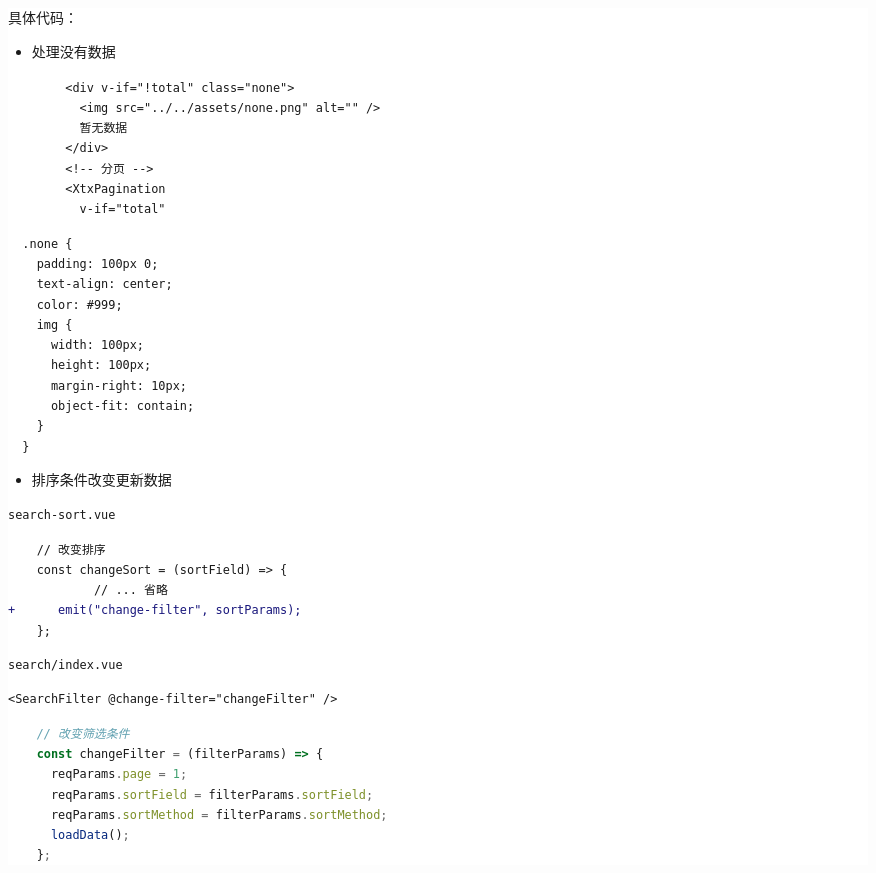 

具体代码：

- 处理没有数据

```vue
        <div v-if="!total" class="none">
          <img src="../../assets/none.png" alt="" />
          暂无数据
        </div>
        <!-- 分页 -->
        <XtxPagination
          v-if="total"
```

```less
  .none {
    padding: 100px 0;
    text-align: center;
    color: #999;
    img {
      width: 100px;
      height: 100px;
      margin-right: 10px;
      object-fit: contain;
    }
  }
```



- 排序条件改变更新数据

`search-sort.vue`

```diff
    // 改变排序
    const changeSort = (sortField) => {
			// ... 省略
+      emit("change-filter", sortParams);
    };
```

`search/index.vue`

```vue
<SearchFilter @change-filter="changeFilter" />
```

```js
    // 改变筛选条件
    const changeFilter = (filterParams) => {
      reqParams.page = 1;
      reqParams.sortField = filterParams.sortField;
      reqParams.sortMethod = filterParams.sortMethod;
      loadData();
    };
```
